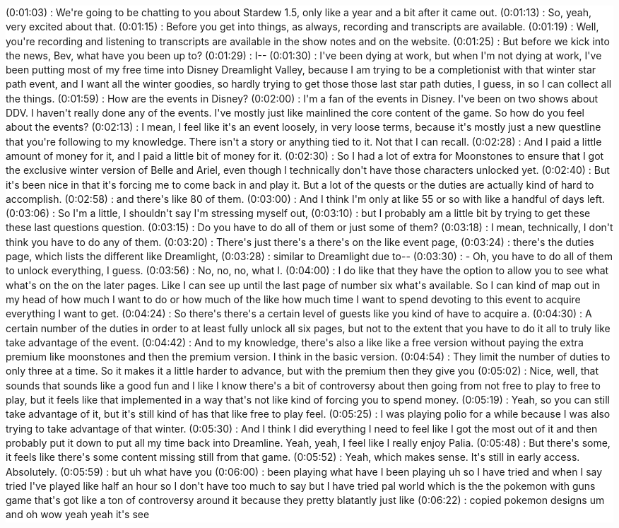 (0:01:03) : We're going to be chatting to you about Stardew 1.5, only like a year and a bit after it came out.
(0:01:13) : So, yeah, very excited about that.
(0:01:15) : Before you get into things, as always, recording and transcripts are available.
(0:01:19) : Well, you're recording and listening to transcripts are available in the show notes and on the website.
(0:01:25) : But before we kick into the news, Bev, what have you been up to?
(0:01:29) : I--
(0:01:30) : I've been dying at work, but when I'm not dying at work, I've been putting most of my free time into Disney Dreamlight Valley, because I am trying to be a completionist with that winter star path event, and I want all the winter goodies, so hardly trying to get those those last star path duties, I guess, in so I can collect all the things.
(0:01:59) : How are the events in Disney?
(0:02:00) : I'm a fan of the events in Disney. I've been on two shows about DDV. I haven't really done any of the events. I've mostly just like mainlined the core content of the game. So how do you feel about the events?
(0:02:13) : I mean, I feel like it's an event loosely, in very loose terms, because it's mostly just a new questline that you're following to my knowledge. There isn't a story or anything tied to it. Not that I can recall.
(0:02:28) : And I paid a little amount of money for it, and I paid a little bit of money for it.
(0:02:30) : So I had a lot of extra for Moonstones to ensure that I got the exclusive winter version of Belle and Ariel, even though I technically don't have those characters unlocked yet.
(0:02:40) : But it's been nice in that it's forcing me to come back in and play it. But a lot of the quests or the duties are actually kind of hard to accomplish.
(0:02:58) : and there's like 80 of them.
(0:03:00) : And I think I'm only at like 55 or so with like a handful of days left.
(0:03:06) : So I'm a little, I shouldn't say I'm stressing myself out,
(0:03:10) : but I probably am a little bit by trying to get these these last questions question.
(0:03:15) : Do you have to do all of them or just some of them?
(0:03:18) : I mean, technically, I don't think you have to do any of them.
(0:03:20) : There's just there's a there's on the like event page,
(0:03:24) : there's the duties page, which lists the different like Dreamlight,
(0:03:28) : similar to Dreamlight due to--
(0:03:30) : - Oh, you have to do all of them to unlock everything, I guess.
(0:03:56) : No, no, no, what I.
(0:04:00) : I do like that they have the option to allow you to see what what's on the on the later pages. Like I can see up until the last page of number six what's available. So I can kind of map out in my head of how much I want to do or how much of the like how much time I want to spend devoting to this event to acquire everything I want to get.
(0:04:24) : So there's there's a certain level of guests like you kind of have to acquire a.
(0:04:30) : A certain number of the duties in order to at least fully unlock all six pages, but not to the extent that you have to do it all to truly like take advantage of the event.
(0:04:42) : And to my knowledge, there's also a like like a free version without paying the extra premium like moonstones and then the premium version. I think in the basic version.
(0:04:54) : They limit the number of duties to only three at a time. So it makes it a little harder to advance, but with the premium then they give you
(0:05:02) : Nice, well, that sounds that sounds like a good fun and I like I know there's a bit of controversy about then going from not free to play to free to play, but it feels like that implemented in a way that's not like kind of forcing you to spend money.
(0:05:19) : Yeah, so you can still take advantage of it, but it's still kind of has that like free to play feel.
(0:05:25) : I was playing polio for a while because I was also trying to take advantage of that winter.
(0:05:30) : And I think I did everything I need to feel like I got the most out of it and then probably put it down to put all my time back into Dreamline. Yeah, yeah, I feel like I really enjoy Palia.
(0:05:48) : But there's some, it feels like there's some content missing still from that game.
(0:05:52) : Yeah, which makes sense. It's still in early access. Absolutely.
(0:05:59) : but uh what have you
(0:06:00) : been playing what have I been playing uh so I have tried and when I say tried I've played like half an hour so I don't have too much to say but I have tried pal world which is the the pokemon with guns game that's got like a ton of controversy around it because they pretty blatantly just like
(0:06:22) : copied pokemon designs um and oh wow yeah yeah it's see